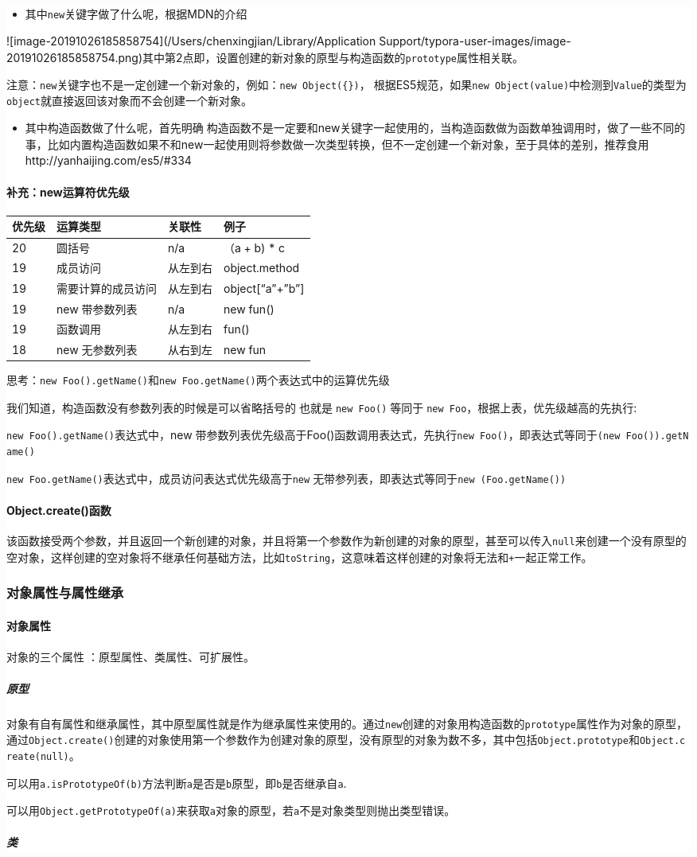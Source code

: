 - 其中`new`关键字做了什么呢，根据MDN的介绍

![image-20191026185858754](/Users/chenxingjian/Library/Application Support/typora-user-images/image-20191026185858754.png)其中第2点即，设置创建的新对象的原型与构造函数的`prototype`属性相关联。

注意：`new`关键字也不是一定创建一个新对象的，例如：`new Object({})`， 根据ES5规范，如果`new Object(value)`中检测到`Value`的类型为`object`就直接返回该对象而不会创建一个新对象。

- 其中构造函数做了什么呢，首先明确 构造函数不是一定要和new关键字一起使用的，当构造函数做为函数单独调用时，做了一些不同的事，比如内置构造函数如果不和new一起使用则将参数做一次类型转换，但不一定创建一个新对象，至于具体的差别，推荐食用http://yanhaijing.com/es5/#334

#### 补充：new运算符优先级

| 优先级 | 运算类型           | 关联性   | 例子            |
| :----- | :----------------- | :------- | :-------------- |
| 20     | 圆括号             | n/a      | （a + b) * c    |
| 19     | 成员访问           | 从左到右 | object.method   |
| 19     | 需要计算的成员访问 | 从左到右 | object[“a”+”b”] |
| 19     | new 带参数列表     | n/a      | new fun()       |
| 19     | 函数调用           | 从左到右 | fun()           |
| 18     | new 无参数列表     | 从右到左 | new fun         |

思考：`new Foo().getName()`和`new Foo.getName()`两个表达式中的运算优先级

我们知道，构造函数没有参数列表的时候是可以省略括号的 也就是 `new Foo()` 等同于 `new Foo`，根据上表，优先级越高的先执行:

`new Foo().getName()`表达式中，new 带参数列表优先级高于Foo()函数调用表达式，先执行`new Foo()`，即表达式等同于`(new Foo()).getName()`

`new Foo.getName()`表达式中，成员访问表达式优先级高于`new` 无带参列表，即表达式等同于`new (Foo.getName())`



#### Object.create()函数

该函数接受两个参数，并且返回一个新创建的对象，并且将第一个参数作为新创建的对象的原型，甚至可以传入`null`来创建一个没有原型的空对象，这样创建的空对象将不继承任何基础方法，比如`toString`，这意味着这样创建的对象将无法和`+`一起正常工作。



### 对象属性与属性继承

#### 对象属性

对象的三个属性 ：原型属性、类属性、可扩展性。

##### 原型

对象有自有属性和继承属性，其中原型属性就是作为继承属性来使用的。通过`new`创建的对象用构造函数的`prototype`属性作为对象的原型，通过`Object.create()`创建的对象使用第一个参数作为创建对象的原型，没有原型的对象为数不多，其中包括`Object.prototype`和`Object.create(null)`。

可以用`a.isPrototypeOf(b)`方法判断`a`是否是`b`原型，即`b`是否继承自`a`.

可以用`Object.getPrototypeOf(a)`来获取`a`对象的原型，若`a`不是对象类型则抛出类型错误。

##### 类
